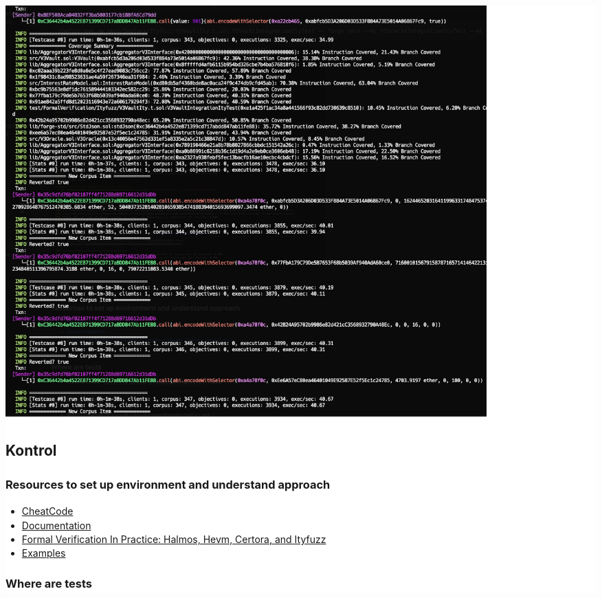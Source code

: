 <img width="700" alt="image" src="image/Ity.png">


## Kontrol

### Resources to set up environment and understand approach

- [CheatCode](https://github.com/runtimeverification/kontrol-cheatcodes/tree/master)
- [Documentation](https://docs.runtimeverification.com/kontrol)
- [Formal Verification In Practice: Halmos, Hevm, Certora, and Ityfuzz](https://allthingsfuzzy.substack.com/p/formal-verification-in-practice-halmos?r=1860oo&utm_campaign=post&utm_medium=web)
- [Examples](https://github.com/runtimeverification/kontrol-demo)

### Where are tests

